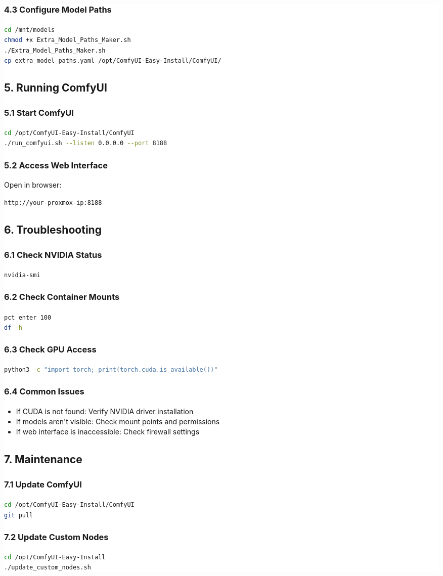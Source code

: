 ### 4.3 Configure Model Paths
```bash
cd /mnt/models
chmod +x Extra_Model_Paths_Maker.sh
./Extra_Model_Paths_Maker.sh
cp extra_model_paths.yaml /opt/ComfyUI-Easy-Install/ComfyUI/
```

## 5. Running ComfyUI

### 5.1 Start ComfyUI
```bash
cd /opt/ComfyUI-Easy-Install/ComfyUI
./run_comfyui.sh --listen 0.0.0.0 --port 8188
```

### 5.2 Access Web Interface
Open in browser:
```
http://your-proxmox-ip:8188
```

## 6. Troubleshooting

### 6.1 Check NVIDIA Status
```bash
nvidia-smi
```

### 6.2 Check Container Mounts
```bash
pct enter 100
df -h
```

### 6.3 Check GPU Access
```bash
python3 -c "import torch; print(torch.cuda.is_available())"
```

### 6.4 Common Issues
- If CUDA is not found: Verify NVIDIA driver installation
- If models aren't visible: Check mount points and permissions
- If web interface is inaccessible: Check firewall settings

## 7. Maintenance

### 7.1 Update ComfyUI
```bash
cd /opt/ComfyUI-Easy-Install/ComfyUI
git pull
```

### 7.2 Update Custom Nodes
```bash
cd /opt/ComfyUI-Easy-Install
./update_custom_nodes.sh
```
